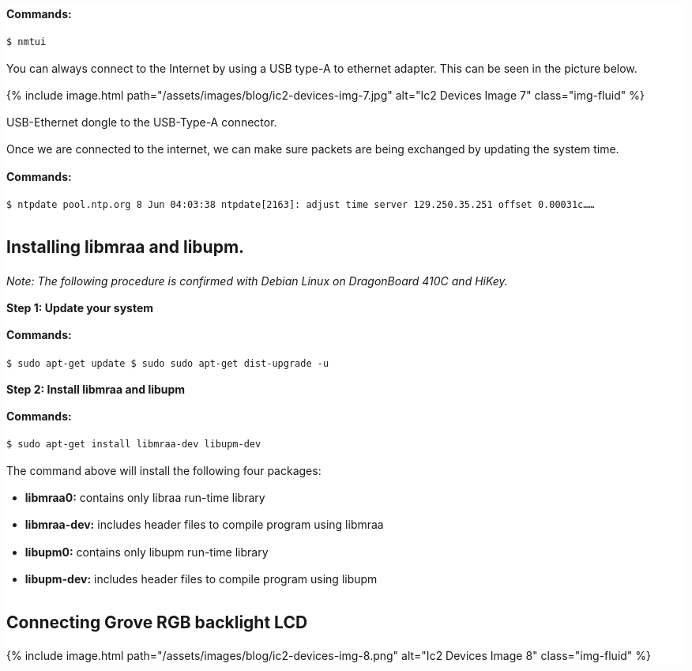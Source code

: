**Commands:**

`$ nmtui`

You can always connect to the Internet by using a USB type-A to ethernet adapter. This can be seen in the picture below.

{% include image.html path="/assets/images/blog/ic2-devices-img-7.jpg" alt="Ic2 Devices Image 7" class="img-fluid" %}


USB-Ethernet dongle to the USB-Type-A connector.

Once we are connected to the internet, we can make sure packets are being exchanged by updating the system time.

**Commands:**

`$ ntpdate pool.ntp.org
8 Jun 04:03:38 ntpdate[2163]: adjust time server 129.250.35.251 offset 0.00031c……`


## Installing libmraa and libupm.


_Note: The following procedure is confirmed with Debian Linux on DragonBoard 410C and HiKey._

**Step 1: Update your system**

**Commands:**

`$ sudo apt-get update
$ sudo sudo apt-get dist-upgrade -u`

**Step 2: Install libmraa and libupm**

**Commands:**

`$ sudo apt-get install libmraa-dev libupm-dev`

The command above will install the following four packages:




  * **libmraa0:** contains only libraa run-time library


  * **libmraa-dev:** includes header files to compile program using libmraa


  * **libupm0:** contains only libupm run-time library


  * **libupm-dev:** includes header files to compile program using libupm




## Connecting Grove RGB backlight LCD


{% include image.html path="/assets/images/blog/ic2-devices-img-8.png" alt="Ic2 Devices Image 8" class="img-fluid" %}
